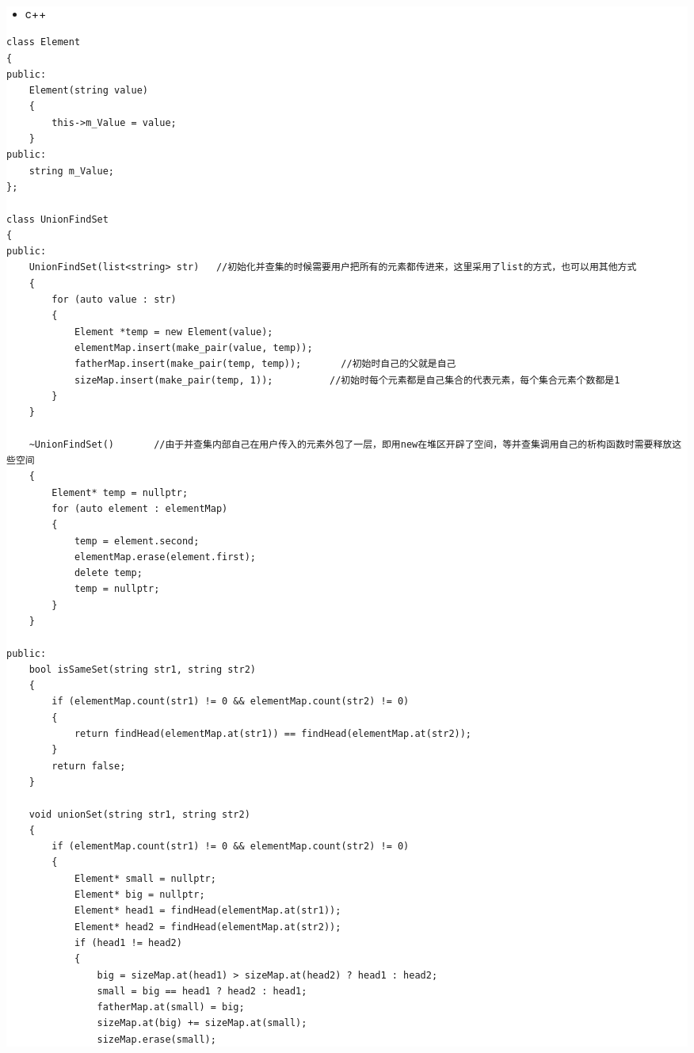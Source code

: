 - c++
```text
class Element
{
public:
    Element(string value)
    {
        this->m_Value = value;
    }
public:
    string m_Value;
};

class UnionFindSet
{
public:
    UnionFindSet(list<string> str)   //初始化并查集的时候需要用户把所有的元素都传进来，这里采用了list的方式，也可以用其他方式
    {
        for (auto value : str)
        {
            Element *temp = new Element(value);
            elementMap.insert(make_pair(value, temp));
            fatherMap.insert(make_pair(temp, temp));       //初始时自己的父就是自己
            sizeMap.insert(make_pair(temp, 1));          //初始时每个元素都是自己集合的代表元素，每个集合元素个数都是1
        }
    }

    ~UnionFindSet()       //由于并查集内部自己在用户传入的元素外包了一层，即用new在堆区开辟了空间，等并查集调用自己的析构函数时需要释放这些空间
    {
        Element* temp = nullptr;
        for (auto element : elementMap)
        {
            temp = element.second;
            elementMap.erase(element.first);
            delete temp;
            temp = nullptr;
        }
    }

public:
    bool isSameSet(string str1, string str2)
    {
        if (elementMap.count(str1) != 0 && elementMap.count(str2) != 0)
        {
            return findHead(elementMap.at(str1)) == findHead(elementMap.at(str2));
        }
        return false;
    }

    void unionSet(string str1, string str2)
    {
        if (elementMap.count(str1) != 0 && elementMap.count(str2) != 0)
        {
            Element* small = nullptr;
            Element* big = nullptr;
            Element* head1 = findHead(elementMap.at(str1));
            Element* head2 = findHead(elementMap.at(str2));
            if (head1 != head2)
            {
                big = sizeMap.at(head1) > sizeMap.at(head2) ? head1 : head2;
                small = big == head1 ? head2 : head1;
                fatherMap.at(small) = big;
                sizeMap.at(big) += sizeMap.at(small);
                sizeMap.erase(small);
```